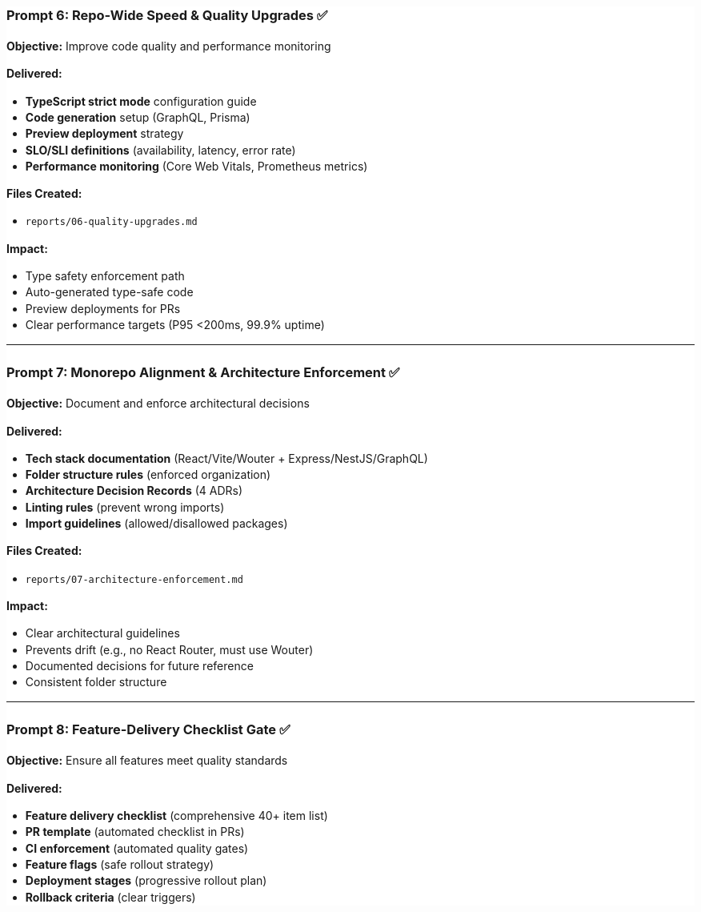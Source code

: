 ### Prompt 6: Repo-Wide Speed & Quality Upgrades ✅

**Objective:** Improve code quality and performance monitoring

**Delivered:**
- **TypeScript strict mode** configuration guide
- **Code generation** setup (GraphQL, Prisma)
- **Preview deployment** strategy
- **SLO/SLI definitions** (availability, latency, error rate)
- **Performance monitoring** (Core Web Vitals, Prometheus metrics)

**Files Created:**
- `reports/06-quality-upgrades.md`

**Impact:**
- Type safety enforcement path
- Auto-generated type-safe code
- Preview deployments for PRs
- Clear performance targets (P95 <200ms, 99.9% uptime)

---

### Prompt 7: Monorepo Alignment & Architecture Enforcement ✅

**Objective:** Document and enforce architectural decisions

**Delivered:**
- **Tech stack documentation** (React/Vite/Wouter + Express/NestJS/GraphQL)
- **Folder structure rules** (enforced organization)
- **Architecture Decision Records** (4 ADRs)
- **Linting rules** (prevent wrong imports)
- **Import guidelines** (allowed/disallowed packages)

**Files Created:**
- `reports/07-architecture-enforcement.md`

**Impact:**
- Clear architectural guidelines
- Prevents drift (e.g., no React Router, must use Wouter)
- Documented decisions for future reference
- Consistent folder structure

---

### Prompt 8: Feature-Delivery Checklist Gate ✅

**Objective:** Ensure all features meet quality standards

**Delivered:**
- **Feature delivery checklist** (comprehensive 40+ item list)
- **PR template** (automated checklist in PRs)
- **CI enforcement** (automated quality gates)
- **Feature flags** (safe rollout strategy)
- **Deployment stages** (progressive rollout plan)
- **Rollback criteria** (clear triggers)
